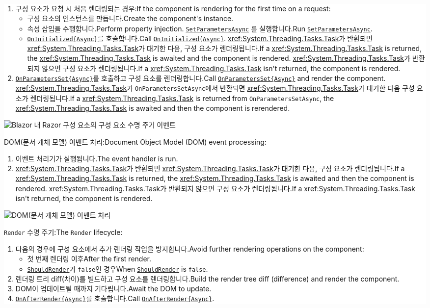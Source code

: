 1. <span data-ttu-id="5e0fa-109">구성 요소가 요청 시 처음 렌더링되는 경우:</span><span class="sxs-lookup"><span data-stu-id="5e0fa-109">If the component is rendering for the first time on a request:</span></span>
   * <span data-ttu-id="5e0fa-110">구성 요소의 인스턴스를 만듭니다.</span><span class="sxs-lookup"><span data-stu-id="5e0fa-110">Create the component's instance.</span></span>
   * <span data-ttu-id="5e0fa-111">속성 삽입을 수행합니다.</span><span class="sxs-lookup"><span data-stu-id="5e0fa-111">Perform property injection.</span></span> <span data-ttu-id="5e0fa-112">[`SetParametersAsync`](#before-parameters-are-set) 를 실행합니다.</span><span class="sxs-lookup"><span data-stu-id="5e0fa-112">Run [`SetParametersAsync`](#before-parameters-are-set).</span></span>
   * <span data-ttu-id="5e0fa-113">[`OnInitialized{Async}`](#component-initialization-methods)를 호출합니다.</span><span class="sxs-lookup"><span data-stu-id="5e0fa-113">Call [`OnInitialized{Async}`](#component-initialization-methods).</span></span> <span data-ttu-id="5e0fa-114"><xref:System.Threading.Tasks.Task>가 반환되면 <xref:System.Threading.Tasks.Task>가 대기한 다음, 구성 요소가 렌더링됩니다.</span><span class="sxs-lookup"><span data-stu-id="5e0fa-114">If a <xref:System.Threading.Tasks.Task> is returned, the <xref:System.Threading.Tasks.Task> is awaited and the component is rendered.</span></span> <span data-ttu-id="5e0fa-115"><xref:System.Threading.Tasks.Task>가 반환되지 않으면 구성 요소가 렌더링됩니다.</span><span class="sxs-lookup"><span data-stu-id="5e0fa-115">If a <xref:System.Threading.Tasks.Task> isn't returned, the component is rendered.</span></span>
1. <span data-ttu-id="5e0fa-116">[`OnParametersSet{Async}`](#after-parameters-are-set)를 호출하고 구성 요소를 렌더링합니다.</span><span class="sxs-lookup"><span data-stu-id="5e0fa-116">Call [`OnParametersSet{Async}`](#after-parameters-are-set) and render the component.</span></span> <span data-ttu-id="5e0fa-117"><xref:System.Threading.Tasks.Task>가 `OnParametersSetAsync`에서 반환되면 <xref:System.Threading.Tasks.Task>가 대기한 다음 구성 요소가 렌더링됩니다.</span><span class="sxs-lookup"><span data-stu-id="5e0fa-117">If a <xref:System.Threading.Tasks.Task> is returned from `OnParametersSetAsync`, the <xref:System.Threading.Tasks.Task> is awaited and then the component is rerendered.</span></span>

![Blazor 내 Razor 구성 요소의 구성 요소 수명 주기 이벤트](lifecycle/_static/lifecycle1.png)

<span data-ttu-id="5e0fa-119">DOM(문서 개체 모델) 이벤트 처리:</span><span class="sxs-lookup"><span data-stu-id="5e0fa-119">Document Object Model (DOM) event processing:</span></span>

1. <span data-ttu-id="5e0fa-120">이벤트 처리기가 실행됩니다.</span><span class="sxs-lookup"><span data-stu-id="5e0fa-120">The event handler is run.</span></span>
1. <span data-ttu-id="5e0fa-121"><xref:System.Threading.Tasks.Task>가 반환되면 <xref:System.Threading.Tasks.Task>가 대기한 다음, 구성 요소가 렌더링됩니다.</span><span class="sxs-lookup"><span data-stu-id="5e0fa-121">If a <xref:System.Threading.Tasks.Task> is returned, the <xref:System.Threading.Tasks.Task> is awaited and then the component is rendered.</span></span> <span data-ttu-id="5e0fa-122"><xref:System.Threading.Tasks.Task>가 반환되지 않으면 구성 요소가 렌더링됩니다.</span><span class="sxs-lookup"><span data-stu-id="5e0fa-122">If a <xref:System.Threading.Tasks.Task> isn't returned, the component is rendered.</span></span>

![DOM(문서 개체 모델) 이벤트 처리](lifecycle/_static/lifecycle2.png)

<span data-ttu-id="5e0fa-124">`Render` 수명 주기:</span><span class="sxs-lookup"><span data-stu-id="5e0fa-124">The `Render` lifecycle:</span></span>

1. <span data-ttu-id="5e0fa-125">다음의 경우에 구성 요소에서 추가 렌더링 작업을 방지합니다.</span><span class="sxs-lookup"><span data-stu-id="5e0fa-125">Avoid further rendering operations on the component:</span></span>
   * <span data-ttu-id="5e0fa-126">첫 번째 렌더링 이후</span><span class="sxs-lookup"><span data-stu-id="5e0fa-126">After the first render.</span></span>
   * <span data-ttu-id="5e0fa-127">[`ShouldRender`](#suppress-ui-refreshing)가 `false`인 경우</span><span class="sxs-lookup"><span data-stu-id="5e0fa-127">When [`ShouldRender`](#suppress-ui-refreshing) is `false`.</span></span>
1. <span data-ttu-id="5e0fa-128">렌더링 트리 diff(차이)를 빌드하고 구성 요소를 렌더링합니다.</span><span class="sxs-lookup"><span data-stu-id="5e0fa-128">Build the render tree diff (difference) and render the component.</span></span>
1. <span data-ttu-id="5e0fa-129">DOM이 업데이트될 때까지 기다립니다.</span><span class="sxs-lookup"><span data-stu-id="5e0fa-129">Await the DOM to update.</span></span>
1. <span data-ttu-id="5e0fa-130">[`OnAfterRender{Async}`](#after-component-render)를 호출합니다.</span><span class="sxs-lookup"><span data-stu-id="5e0fa-130">Call [`OnAfterRender{Async}`](#after-component-render).</span></span>
